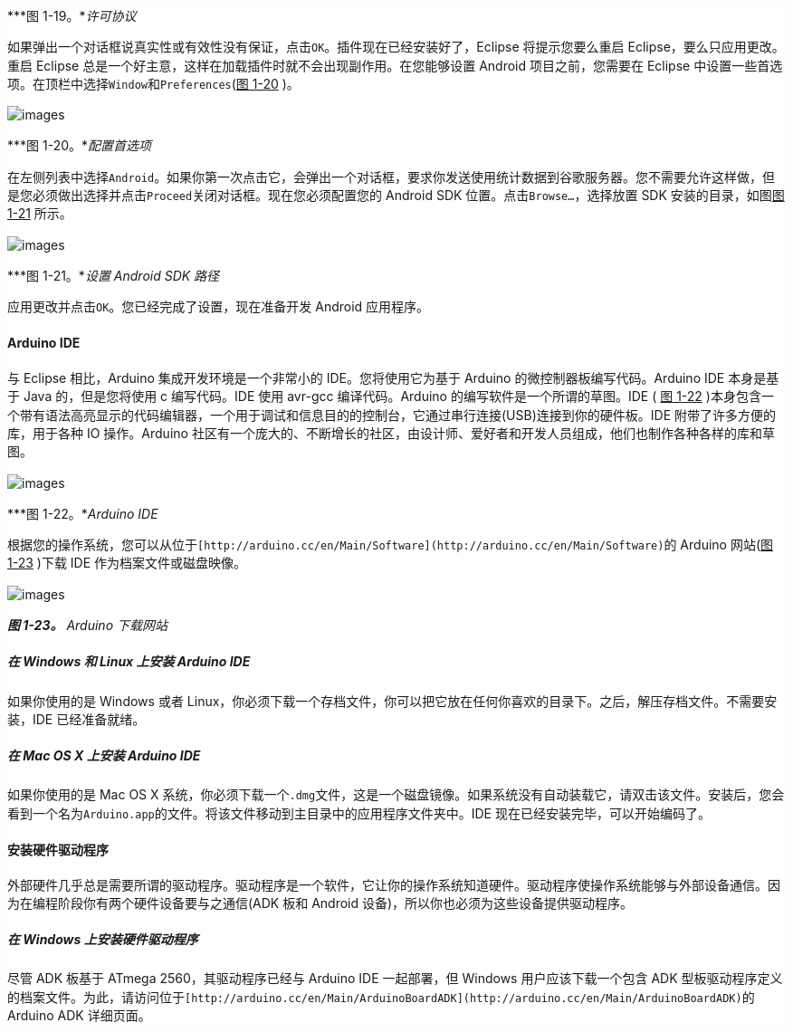 ***图 1-19。**许可协议*

如果弹出一个对话框说真实性或有效性没有保证，点击`OK`。插件现在已经安装好了，Eclipse 将提示您要么重启 Eclipse，要么只应用更改。重启 Eclipse 总是一个好主意，这样在加载插件时就不会出现副作用。在您能够设置 Android 项目之前，您需要在 Eclipse 中设置一些首选项。在顶栏中选择`Window`和`Preferences`([图 1-20](#fig_1_20) )。

![images](images/9781430241973_Fig01-20.jpg)

***图 1-20。**配置首选项*

在左侧列表中选择`Android`。如果你第一次点击它，会弹出一个对话框，要求你发送使用统计数据到谷歌服务器。您不需要允许这样做，但是您必须做出选择并点击`Proceed`关闭对话框。现在您必须配置您的 Android SDK 位置。点击`Browse…`，选择放置 SDK 安装的目录，如图[图 1-21](#fig_1_21) 所示。

![images](images/9781430241973_Fig01-21.jpg)

***图 1-21。**设置 Android SDK 路径*

应用更改并点击`OK`。您已经完成了设置，现在准备开发 Android 应用程序。

#### Arduino IDE

与 Eclipse 相比，Arduino 集成开发环境是一个非常小的 IDE。您将使用它为基于 Arduino 的微控制器板编写代码。Arduino IDE 本身是基于 Java 的，但是您将使用 c 编写代码。IDE 使用 avr-gcc 编译代码。Arduino 的编写软件是一个所谓的草图。IDE ( [图 1-22](#fig_1_22) )本身包含一个带有语法高亮显示的代码编辑器，一个用于调试和信息目的的控制台，它通过串行连接(USB)连接到你的硬件板。IDE 附带了许多方便的库，用于各种 IO 操作。Arduino 社区有一个庞大的、不断增长的社区，由设计师、爱好者和开发人员组成，他们也制作各种各样的库和草图。

![images](images/9781430241973_Fig01-22.jpg)

***图 1-22。**Arduino IDE*

根据您的操作系统，您可以从位于`[http://arduino.cc/en/Main/Software](http://arduino.cc/en/Main/Software)`的 Arduino 网站([图 1-23](#fig_1_23) )下载 IDE 作为档案文件或磁盘映像。

![images](images/9781430241973_Fig01-23.jpg)

***图 1-23。** Arduino 下载网站*

##### 在 Windows 和 Linux 上安装 Arduino IDE

如果你使用的是 Windows 或者 Linux，你必须下载一个存档文件，你可以把它放在任何你喜欢的目录下。之后，解压存档文件。不需要安装，IDE 已经准备就绪。

##### 在 Mac OS X 上安装 Arduino IDE

如果你使用的是 Mac OS X 系统，你必须下载一个`.dmg`文件，这是一个磁盘镜像。如果系统没有自动装载它，请双击该文件。安装后，您会看到一个名为`Arduino.app`的文件。将该文件移动到主目录中的应用程序文件夹中。IDE 现在已经安装完毕，可以开始编码了。

#### 安装硬件驱动程序

外部硬件几乎总是需要所谓的驱动程序。驱动程序是一个软件，它让你的操作系统知道硬件。驱动程序使操作系统能够与外部设备通信。因为在编程阶段你有两个硬件设备要与之通信(ADK 板和 Android 设备)，所以你也必须为这些设备提供驱动程序。

##### 在 Windows 上安装硬件驱动程序

尽管 ADK 板基于 ATmega 2560，其驱动程序已经与 Arduino IDE 一起部署，但 Windows 用户应该下载一个包含 ADK 型板驱动程序定义的档案文件。为此，请访问位于`[http://arduino.cc/en/Main/ArduinoBoardADK](http://arduino.cc/en/Main/ArduinoBoardADK)`的 Arduino ADK 详细页面。
